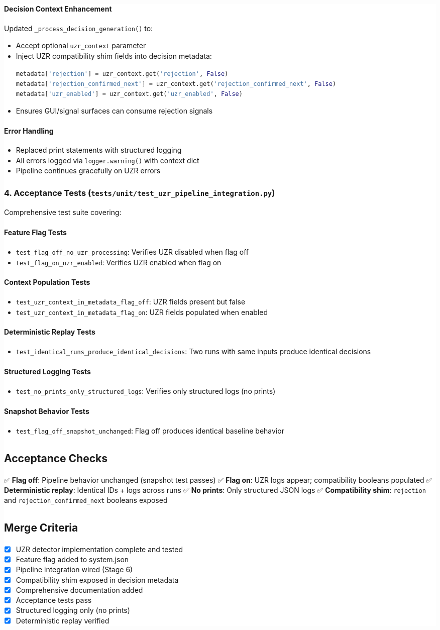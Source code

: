 #### Decision Context Enhancement
Updated `_process_decision_generation()` to:
- Accept optional `uzr_context` parameter
- Inject UZR compatibility shim fields into decision metadata:
  ```python
  metadata['rejection'] = uzr_context.get('rejection', False)
  metadata['rejection_confirmed_next'] = uzr_context.get('rejection_confirmed_next', False)
  metadata['uzr_enabled'] = uzr_context.get('uzr_enabled', False)
  ```
- Ensures GUI/signal surfaces can consume rejection signals

#### Error Handling
- Replaced print statements with structured logging
- All errors logged via `logger.warning()` with context dict
- Pipeline continues gracefully on UZR errors

### 4. Acceptance Tests (`tests/unit/test_uzr_pipeline_integration.py`)

Comprehensive test suite covering:

#### Feature Flag Tests
- `test_flag_off_no_uzr_processing`: Verifies UZR disabled when flag off
- `test_flag_on_uzr_enabled`: Verifies UZR enabled when flag on

#### Context Population Tests
- `test_uzr_context_in_metadata_flag_off`: UZR fields present but false
- `test_uzr_context_in_metadata_flag_on`: UZR fields populated when enabled

#### Deterministic Replay Tests
- `test_identical_runs_produce_identical_decisions`: Two runs with same inputs produce identical decisions

#### Structured Logging Tests
- `test_no_prints_only_structured_logs`: Verifies only structured logs (no prints)

#### Snapshot Behavior Tests
- `test_flag_off_snapshot_unchanged`: Flag off produces identical baseline behavior

## Acceptance Checks

✅ **Flag off**: Pipeline behavior unchanged (snapshot test passes)
✅ **Flag on**: UZR logs appear; compatibility booleans populated
✅ **Deterministic replay**: Identical IDs + logs across runs
✅ **No prints**: Only structured JSON logs
✅ **Compatibility shim**: `rejection` and `rejection_confirmed_next` booleans exposed

## Merge Criteria

- [x] UZR detector implementation complete and tested
- [x] Feature flag added to system.json
- [x] Pipeline integration wired (Stage 6)
- [x] Compatibility shim exposed in decision metadata
- [x] Comprehensive documentation added
- [x] Acceptance tests pass
- [x] Structured logging only (no prints)
- [x] Deterministic replay verified
